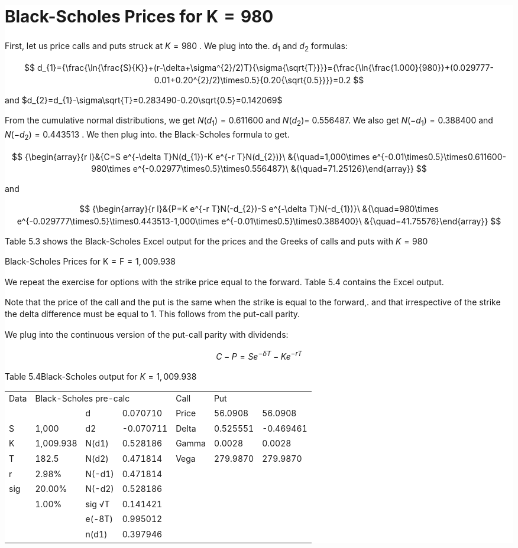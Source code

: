 # Black-Scholes Prices for $\mathrm{K}=980$  

First, let us price calls and puts struck at $K=980$ . We plug into the. $d_{1}$ and $d_{2}$ formulas:  

$$
d_{1}={\frac{\ln{\frac{S}{K}}+(r-\delta+\sigma^{2}/2)T}{\sigma{\sqrt{T}}}}={\frac{\ln{\frac{1.000}{980}}+(0.029777-0.01+0.20^{2}/2)\times0.5}{0.20{\sqrt{0.5}}}}=0.2
$$  

and $d_{2}=d_{1}-\sigma\sqrt{T}=0.283490-0.20\sqrt{0.5}=0.142069$  

From the cumulative normal distributions, we get $N(d_{1})=0.611600$ and $N(d_{2})=$ 0.556487. We also get $N(-d_{1})=0.388400$ and $N(-d_{2})=0.443513$ . We then plug into. the Black-Scholes formula to get.  

$$
{\begin{array}{r l}&{C=S e^{-\delta T}N(d_{1})-K e^{-r T}N(d_{2})}\ &{\quad=1,000\times e^{-0.01\times0.5}\times0.611600-980\times e^{-0.02977\times0.5}\times0.556487}\ &{\quad=71.25126}\end{array}}
$$  

and  

$$
{\begin{array}{r l}&{P=K e^{-r T}N(-d_{2})-S e^{-\delta T}N(-d_{1})}\ &{\quad=980\times e^{-0.029777\times0.5}\times0.443513-1,000\times e^{-0.01\times0.5}\times0.388400}\ &{\quad=41.75576}\end{array}}
$$  

Table 5.3 shows the Black-Scholes Excel output for the prices and the Greeks of calls and puts with $K=980$  

Black-Scholes Prices for $\mathrm{K}=\mathrm{F}=1,009.938$  

We repeat the exercise for options with the strike price equal to the forward. Table 5.4 contains the Excel output.  

Note that the price of the call and the put is the same when the strike is equal to the forward,. and that irrespective of the strike the delta difference must be equal to 1. This follows from the put-call parity.  

We plug into the continuous version of the put-call parity with dividends:  

$$
C-P=S e^{-\delta T}-K e^{-r T}
$$  

Table 5.4Black-Scholes output for $K=1,009.938$   


<html><body><table><tr><td>Data</td><td colspan="3">Black-Scholes pre-calc</td><td>Call</td><td colspan="2">Put</td></tr><tr><td></td><td></td><td>d</td><td>0.070710</td><td>Price</td><td>56.0908</td><td>56.0908</td></tr><tr><td>S</td><td>1,000</td><td>d2</td><td>-0.070711</td><td>Delta</td><td>0.525551</td><td>-0.469461</td></tr><tr><td>K</td><td>1,009.938</td><td>N(d1)</td><td>0.528186</td><td>Gamma</td><td>0.0028</td><td>0.0028</td></tr><tr><td>T</td><td>182.5</td><td>N(d2)</td><td>0.471814</td><td>Vega</td><td>279.9870</td><td>279.9870</td></tr><tr><td>r</td><td>2.98%</td><td>N(-d1)</td><td>0.471814</td><td></td><td></td><td></td></tr><tr><td>sig</td><td>20.00%</td><td>N(-d2)</td><td>0.528186</td><td></td><td></td><td></td></tr><tr><td></td><td>1.00%</td><td>sig √T</td><td>0.141421</td><td></td><td></td><td></td></tr><tr><td></td><td></td><td>e(-8T)</td><td>0.995012</td><td></td><td></td><td></td></tr><tr><td></td><td></td><td>n(d1)</td><td>0.397946</td><td></td><td></td><td></td></tr></table></body></html>  
